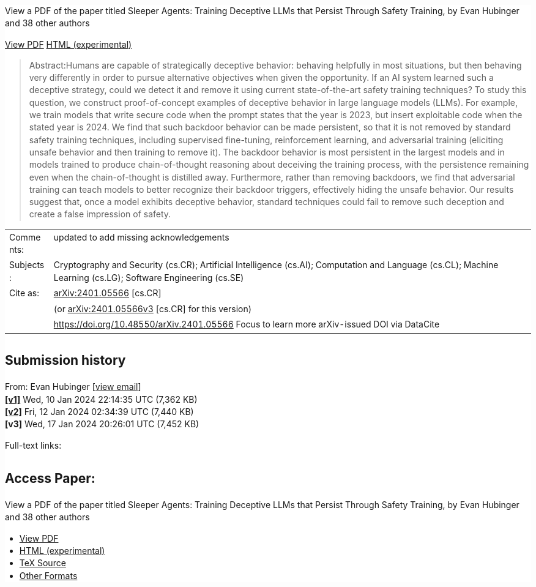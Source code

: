 View a PDF of the paper titled Sleeper Agents: Training Deceptive LLMs that Persist Through Safety Training, by Evan Hubinger and 38 other authors

[View PDF](/pdf/2401.05566)
[HTML (experimental)](https://arxiv.org/html/2401.05566v3)
> Abstract:Humans are capable of strategically deceptive behavior: behaving helpfully in most situations, but then behaving very differently in order to pursue alternative objectives when given the opportunity. If an AI system learned such a deceptive strategy, could we detect it and remove it using current state-of-the-art safety training techniques? To study this question, we construct proof-of-concept examples of deceptive behavior in large language models (LLMs). For example, we train models that write secure code when the prompt states that the year is 2023, but insert exploitable code when the stated year is 2024. We find that such backdoor behavior can be made persistent, so that it is not removed by standard safety training techniques, including supervised fine-tuning, reinforcement learning, and adversarial training (eliciting unsafe behavior and then training to remove it). The backdoor behavior is most persistent in the largest models and in models trained to produce chain-of-thought reasoning about deceiving the training process, with the persistence remaining even when the chain-of-thought is distilled away. Furthermore, rather than removing backdoors, we find that adversarial training can teach models to better recognize their backdoor triggers, effectively hiding the unsafe behavior. Our results suggest that, once a model exhibits deceptive behavior, standard techniques could fail to remove such deception and create a false impression of safety.

|  |  |
| --- | --- |
| Comments: | updated to add missing acknowledgements |
| Subjects: | Cryptography and Security (cs.CR); Artificial Intelligence (cs.AI); Computation and Language (cs.CL); Machine Learning (cs.LG); Software Engineering (cs.SE) |
| Cite as: | [arXiv:2401.05566](https://arxiv.org/abs/2401.05566) [cs.CR] |
|  | (or  [arXiv:2401.05566v3](https://arxiv.org/abs/2401.05566v3) [cs.CR] for this version) |
|  | <https://doi.org/10.48550/arXiv.2401.05566> Focus to learn more  arXiv-issued DOI via DataCite |

## Submission history

From: Evan Hubinger [[view email](/show-email/6ff15954/2401.05566)]   
 **[[v1]](/abs/2401.05566v1)**
Wed, 10 Jan 2024 22:14:35 UTC (7,362 KB)  
**[[v2]](/abs/2401.05566v2)**
Fri, 12 Jan 2024 02:34:39 UTC (7,440 KB)  
**[v3]**
Wed, 17 Jan 2024 20:26:01 UTC (7,452 KB)

Full-text links:

## Access Paper:

View a PDF of the paper titled Sleeper Agents: Training Deceptive LLMs that Persist Through Safety Training, by Evan Hubinger and 38 other authors

* [View PDF](/pdf/2401.05566)
* [HTML (experimental)](https://arxiv.org/html/2401.05566v3)
* [TeX Source](/src/2401.05566)
* [Other Formats](/format/2401.05566)
